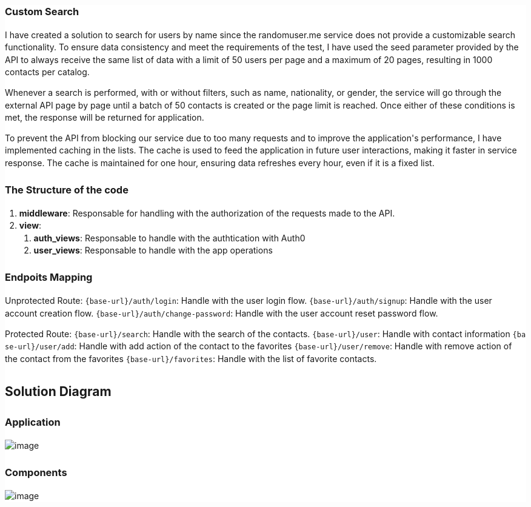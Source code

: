 ### Custom Search 

I have created a solution to search for users by name since the randomuser.me service does not provide a customizable search functionality. To ensure data consistency and meet the requirements of the test, I have used the seed parameter provided by the API to always receive the same list of data with a limit of 50 users per page and a maximum of 20 pages, resulting in 1000 contacts per catalog.

Whenever a search is performed, with or without filters, such as name, nationality, or gender, the service will go through the external API page by page until a batch of 50 contacts is created or the page limit is reached. Once either of these conditions is met, the response will be returned for application.

To prevent the API from blocking our service due to too many requests and to improve the application's performance, I have implemented caching in the lists. The cache is used to feed the application in future user interactions, making it faster in service response. The cache is maintained for one hour, ensuring data refreshes every hour, even if it is a fixed list.

### The Structure of the code

1. **middleware**: Responsable for handling with the authorization of the requests made to the API.
2. **view**:
   1. **auth_views**: Responsable to handle with the authtication with Auth0
   2. **user_views**: Responsable to handle with the app operations

### Endpoits Mapping

Unprotected Route:
`{base-url}/auth/login`: Handle with the user login flow.
`{base-url}/auth/signup`: Handle with the user account creation flow.
`{base-url}/auth/change-password`: Handle with the user account reset password flow.

Protected Route:
`{base-url}/search`: Handle with the search of the contacts.
`{base-url}/user`: Handle with contact information
`{base-url}/user/add`: Handle with add action of the contact to the favorites
`{base-url}/user/remove`: Handle with remove action of the contact from the favorites
`{base-url}/favorites`: Handle with the list of favorite contacts. 

## Solution Diagram

### Application

![image](https://github.com/iambrunopereira/address-book-app/assets/25822544/65d2dc65-5f6b-45c2-9ea2-69524f3ad7a6)


### Components

![image](https://github.com/iambrunopereira/address-book-app/assets/25822544/e32f9c2a-9be8-42f4-81b4-251f38ea6b7d)
